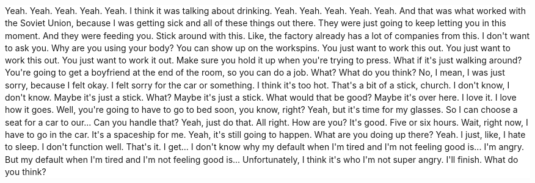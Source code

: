 Yeah.
Yeah.
Yeah.
Yeah.
Yeah.
I think it was talking about drinking.
Yeah.
Yeah.
Yeah.
Yeah.
Yeah.
And that was what worked with the Soviet Union, because I was getting sick and all of these
things out there.
They were just going to keep letting you in this moment.
And they were feeding you.
Stick around with this.
Like, the factory already has a lot of companies from this.
I don't want to ask you.
Why are you using your body?
You can show up on the workspins.
You just want to work this out.
You just want to work this out.
You just want to work it out.
Make sure you hold it up when you're trying to press.
What if it's just walking around?
You're going to get a boyfriend at the end of the room, so you can do a job.
What?
What do you think?
No, I mean, I was just sorry, because I felt okay.
I felt sorry for the car or something.
I think it's too hot.
That's a bit of a stick, church.
I don't know, I don't know.
Maybe it's just a stick.
What?
Maybe it's just a stick.
What would that be good?
Maybe it's over here.
I love it.
I love how it goes.
Well, you're going to have to go to bed soon, you know, right?
Yeah, but it's time for my glasses.
So I can choose a seat for a car to our...
Can you handle that?
Yeah, just do that.
All right.
How are you?
It's good.
Five or six hours.
Wait, right now, I have to go in the car.
It's a spaceship for me.
Yeah, it's still going to happen.
What are you doing up there?
Yeah.
I just, like, I hate to sleep.
I don't function well.
That's it.
I get...
I don't know why my default when I'm tired and I'm not feeling good is...
I'm angry.
But my default when I'm tired and I'm not feeling good is...
Unfortunately, I think it's who I'm not super angry.
I'll finish.
What do you think?